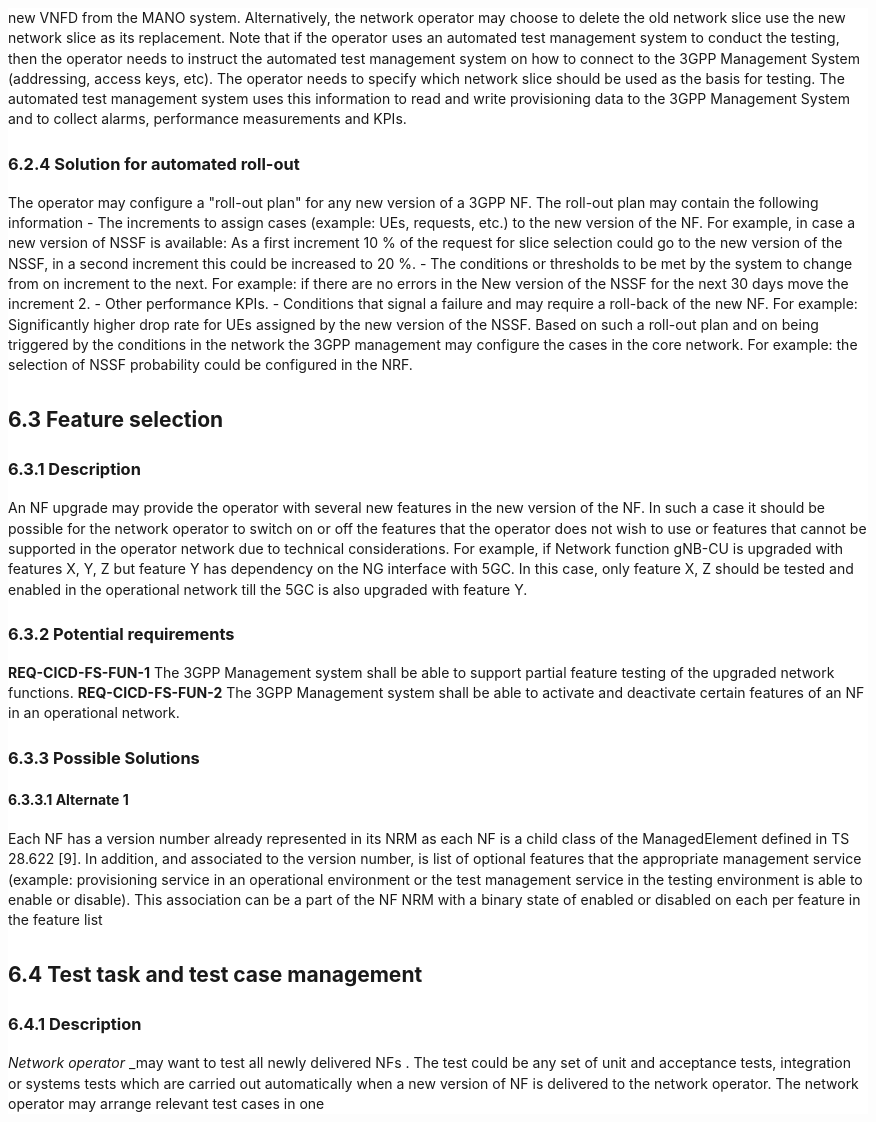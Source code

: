 new VNFD from the MANO system. Alternatively, the network operator may choose
to delete the old network slice use the new network slice as its replacement.
Note that if the operator uses an automated test management system to conduct
the testing, then the operator needs to instruct the automated test management
system on how to connect to the 3GPP Management System (addressing, access
keys, etc). The operator needs to specify which network slice should be used
as the basis for testing. The automated test management system uses this
information to read and write provisioning data to the 3GPP Management System
and to collect alarms, performance measurements and KPIs.
### 6.2.4 Solution for automated roll-out
The operator may configure a \"roll-out plan\" for any new version of a 3GPP
NF. The roll-out plan may contain the following information
\- The increments to assign cases (example: UEs, requests, etc.) to the new
version of the NF. For example, in case a new version of NSSF is available: As
a first increment 10 % of the request for slice selection could go to the new
version of the NSSF, in a second increment this could be increased to 20 %.
\- The conditions or thresholds to be met by the system to change from on
increment to the next. For example: if there are no errors in the New version
of the NSSF for the next 30 days move the increment 2.
\- Other performance KPIs.
\- Conditions that signal a failure and may require a roll-back of the new NF.
For example: Significantly higher drop rate for UEs assigned by the new
version of the NSSF.
Based on such a roll-out plan and on being triggered by the conditions in the
network the 3GPP management may configure the cases in the core network. For
example: the selection of NSSF probability could be configured in the NRF.
## 6.3 Feature selection
### 6.3.1 Description
An NF upgrade may provide the operator with several new features in the new
version of the NF. In such a case it should be possible for the network
operator to switch on or off the features that the operator does not wish to
use or features that cannot be supported in the operator network due to
technical considerations. For example, if Network function gNB-CU is upgraded
with features X, Y, Z but feature Y has dependency on the NG interface with
5GC. In this case, only feature X, Z should be tested and enabled in the
operational network till the 5GC is also upgraded with feature Y.
### 6.3.2 Potential requirements
**REQ-CICD-FS-FUN-1** The 3GPP Management system shall be able to support
partial feature testing of the upgraded network functions.
**REQ-CICD-FS-FUN-2** The 3GPP Management system shall be able to activate and
deactivate certain features of an NF in an operational network.
### 6.3.3 Possible Solutions
#### 6.3.3.1 Alternate 1
Each NF has a version number already represented in its NRM as each NF is a
child class of the ManagedElement defined in TS 28.622 [9]. In addition, and
associated to the version number, is list of optional features that the
appropriate management service (example: provisioning service in an
operational environment or the test management service in the testing
environment is able to enable or disable). This association can be a part of
the NF NRM with a binary state of enabled or disabled on each per feature in
the feature list
## 6.4 Test task and test case management
### 6.4.1 Description
_Network operator_ _may want to test all newly delivered NFs . The test could
be any set of unit and acceptance tests, integration or systems tests which
are carried out automatically when a new version of NF is delivered to the
network operator. The network operator may arrange relevant test cases in one